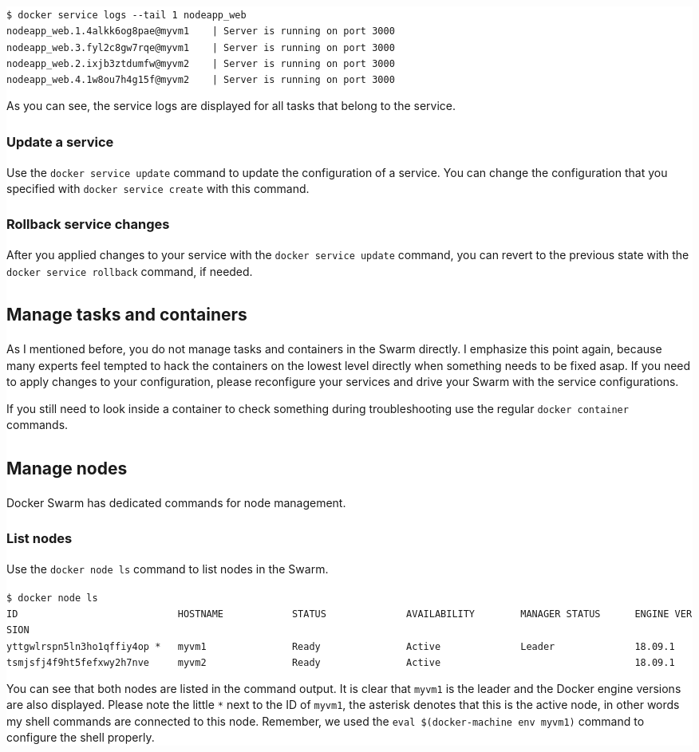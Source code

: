 ```shell
$ docker service logs --tail 1 nodeapp_web
nodeapp_web.1.4alkk6og8pae@myvm1    | Server is running on port 3000
nodeapp_web.3.fyl2c8gw7rqe@myvm1    | Server is running on port 3000
nodeapp_web.2.ixjb3ztdumfw@myvm2    | Server is running on port 3000
nodeapp_web.4.1w8ou7h4g15f@myvm2    | Server is running on port 3000
```

As you can see, the service logs are displayed for all tasks that belong to the service.

### Update a service

Use the `docker service update` command to update the configuration of a service. You can change the configuration that you specified with `docker service create` with this command.

### Rollback service changes

After you applied changes to your service with the `docker service update` command, you can revert to the previous state with the `docker service rollback` command, if needed.

## Manage tasks and containers

As I mentioned before, you do not manage tasks and containers in the Swarm directly. I emphasize this point again, because many experts feel tempted to hack the containers on the lowest level directly when something needs to be fixed asap. If you need to apply changes to your configuration, please reconfigure your services and drive your Swarm with the service configurations.

If you still need to look inside a container to check something during troubleshooting use the regular `docker container` commands.

## Manage nodes

Docker Swarm has dedicated commands for node management.

### List nodes

Use the `docker node ls` command to list nodes in the Swarm.

```shell
$ docker node ls
ID                            HOSTNAME            STATUS              AVAILABILITY        MANAGER STATUS      ENGINE VERSION
yttgwlrspn5ln3ho1qffiy4op *   myvm1               Ready               Active              Leader              18.09.1
tsmjsfj4f9ht5fefxwy2h7nve     myvm2               Ready               Active                                  18.09.1
```

You can see that both nodes are listed in the command output. It is clear that `myvm1` is the leader and the Docker engine versions are also displayed. Please note the little `*` next to the ID of `myvm1`, the asterisk denotes that this is the active node, in other words my shell commands are connected to this node. Remember, we used the `eval $(docker-machine env myvm1)` command to configure the shell properly.
